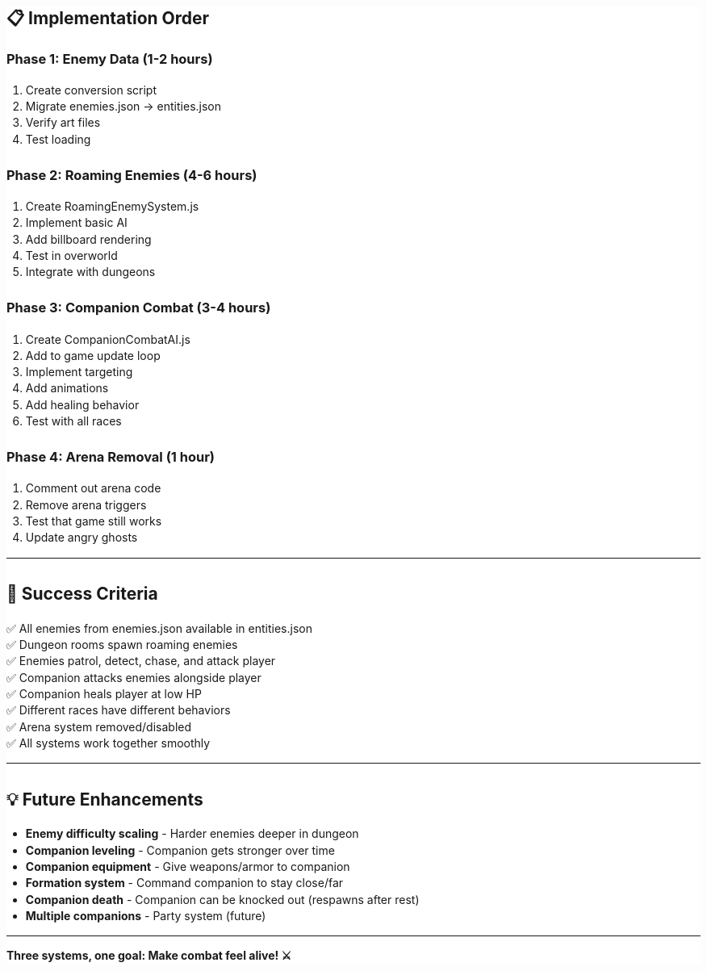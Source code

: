 ## 📋 Implementation Order

### Phase 1: Enemy Data (1-2 hours)
1. Create conversion script
2. Migrate enemies.json → entities.json
3. Verify art files
4. Test loading

### Phase 2: Roaming Enemies (4-6 hours)
1. Create RoamingEnemySystem.js
2. Implement basic AI
3. Add billboard rendering
4. Test in overworld
5. Integrate with dungeons

### Phase 3: Companion Combat (3-4 hours)
1. Create CompanionCombatAI.js
2. Add to game update loop
3. Implement targeting
4. Add animations
5. Add healing behavior
6. Test with all races

### Phase 4: Arena Removal (1 hour)
1. Comment out arena code
2. Remove arena triggers
3. Test that game still works
4. Update angry ghosts

---

## 🎯 Success Criteria

✅ All enemies from enemies.json available in entities.json  
✅ Dungeon rooms spawn roaming enemies  
✅ Enemies patrol, detect, chase, and attack player  
✅ Companion attacks enemies alongside player  
✅ Companion heals player at low HP  
✅ Different races have different behaviors  
✅ Arena system removed/disabled  
✅ All systems work together smoothly  

---

## 💡 Future Enhancements

- **Enemy difficulty scaling** - Harder enemies deeper in dungeon
- **Companion leveling** - Companion gets stronger over time
- **Companion equipment** - Give weapons/armor to companion
- **Formation system** - Command companion to stay close/far
- **Companion death** - Companion can be knocked out (respawns after rest)
- **Multiple companions** - Party system (future)

---

**Three systems, one goal: Make combat feel alive! ⚔️**
